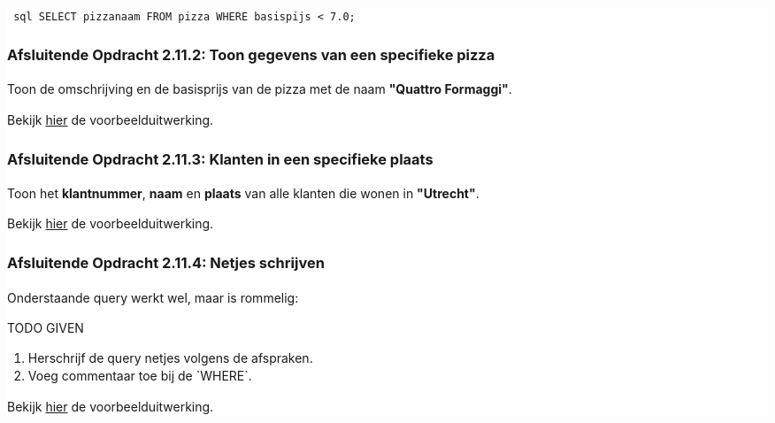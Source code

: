 ``` sql SELECT pizzanaam FROM pizza WHERE basispijs < 7.0;```

### Afsluitende Opdracht 2.11.2: Toon gegevens van een specifieke pizza

Toon de omschrijving en de basisprijs van de pizza met de naam **"Quattro Formaggi"**.

<p>Bekijk <a
href="https://rweeda.github.io/PythonIA/docs/IA_sql_oplossingen.html#opgave2112"
target="_blank">hier</a> de voorbeelduitwerking.</p>


<!--
<pre><code class="language-sql">
SELECT omschrijving, basisprijs
FROM pizza
WHERE naam = 'Quattro Formaggi';
</code></pre>
-->



### Afsluitende Opdracht 2.11.3: Klanten in een specifieke plaats
Toon het **klantnummer**, **naam** en **plaats** van alle klanten die wonen in **"Utrecht"**. 

<!--
<pre><code class="language-sql">
SELECT klantnummer, naam, plaats
FROM klant
WHERE plaats = 'Utrecht';
</code></pre>
-->

<p>Bekijk <a
href="https://rweeda.github.io/PythonIA/docs/IA_sql_oplossingen.html#opgave2113"
target="_blank">hier</a> de voorbeelduitwerking.</p>

### Afsluitende Opdracht 2.11.4: Netjes schrijven  
Onderstaande query werkt wel, maar is rommelig:


TODO GIVEN
<!--
<pre><code class="language-sql">
select naam,basisprijs from pizza where basisprijs>9
</code></pre>
-->
<ol type="alpha">
<li>Herschrijf de query netjes volgens de afspraken.
<li>Voeg commentaar toe bij de `WHERE`.
</ol>

<p>Bekijk <a
href="https://rweeda.github.io/PythonIA/docs/IA_sql_oplossingen.html#opgave2114"
target="_blank">hier</a> de voorbeelduitwerking.</p>


<!--
<pre><code class="language-sql">
SELECT naam, basisprijs
FROM pizza
WHERE basisprijs > 9; -- pizza's duurder dan 9 euro
</code></pre>
-->

```